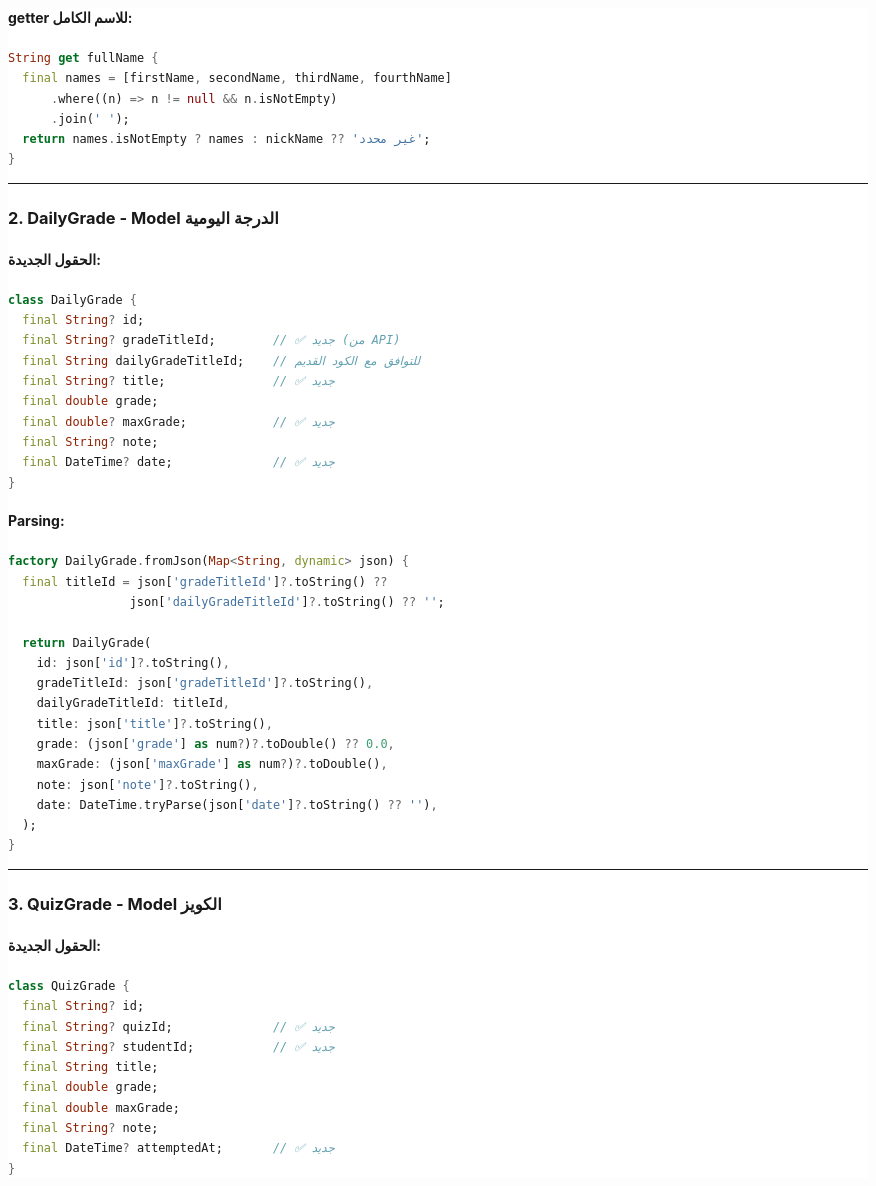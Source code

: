 #### getter للاسم الكامل:
```dart
String get fullName {
  final names = [firstName, secondName, thirdName, fourthName]
      .where((n) => n != null && n.isNotEmpty)
      .join(' ');
  return names.isNotEmpty ? names : nickName ?? 'غير محدد';
}
```

---

### 2. **DailyGrade** - Model الدرجة اليومية

#### الحقول الجديدة:
```dart
class DailyGrade {
  final String? id;
  final String? gradeTitleId;        // ✅ جديد (من API)
  final String dailyGradeTitleId;    // للتوافق مع الكود القديم
  final String? title;               // ✅ جديد
  final double grade;
  final double? maxGrade;            // ✅ جديد
  final String? note;
  final DateTime? date;              // ✅ جديد
}
```

#### Parsing:
```dart
factory DailyGrade.fromJson(Map<String, dynamic> json) {
  final titleId = json['gradeTitleId']?.toString() ?? 
                 json['dailyGradeTitleId']?.toString() ?? '';
  
  return DailyGrade(
    id: json['id']?.toString(),
    gradeTitleId: json['gradeTitleId']?.toString(),
    dailyGradeTitleId: titleId,
    title: json['title']?.toString(),
    grade: (json['grade'] as num?)?.toDouble() ?? 0.0,
    maxGrade: (json['maxGrade'] as num?)?.toDouble(),
    note: json['note']?.toString(),
    date: DateTime.tryParse(json['date']?.toString() ?? ''),
  );
}
```

---

### 3. **QuizGrade** - Model الكويز

#### الحقول الجديدة:
```dart
class QuizGrade {
  final String? id;
  final String? quizId;              // ✅ جديد
  final String? studentId;           // ✅ جديد
  final String title;
  final double grade;
  final double maxGrade;
  final String? note;
  final DateTime? attemptedAt;       // ✅ جديد
}
```

